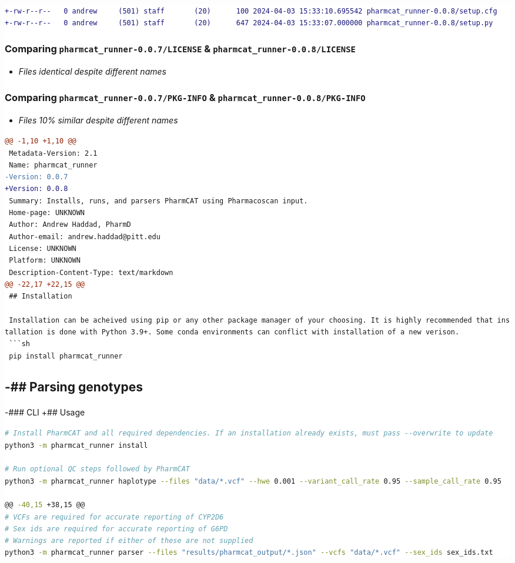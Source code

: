 ```diff
+-rw-r--r--   0 andrew     (501) staff       (20)      100 2024-04-03 15:33:10.695542 pharmcat_runner-0.0.8/setup.cfg
+-rw-r--r--   0 andrew     (501) staff       (20)      647 2024-04-03 15:33:07.000000 pharmcat_runner-0.0.8/setup.py
```

### Comparing `pharmcat_runner-0.0.7/LICENSE` & `pharmcat_runner-0.0.8/LICENSE`

 * *Files identical despite different names*

### Comparing `pharmcat_runner-0.0.7/PKG-INFO` & `pharmcat_runner-0.0.8/PKG-INFO`

 * *Files 10% similar despite different names*

```diff
@@ -1,10 +1,10 @@
 Metadata-Version: 2.1
 Name: pharmcat_runner
-Version: 0.0.7
+Version: 0.0.8
 Summary: Installs, runs, and parsers PharmCAT using Pharmacoscan input.
 Home-page: UNKNOWN
 Author: Andrew Haddad, PharmD
 Author-email: andrew.haddad@pitt.edu
 License: UNKNOWN
 Platform: UNKNOWN
 Description-Content-Type: text/markdown
@@ -22,17 +22,15 @@
 ## Installation
 
 Installation can be acheived using pip or any other package manager of your choosing. It is highly recommended that installation is done with Python 3.9+. Some conda environments can conflict with installation of a new verison.
 ```sh
 pip install pharmcat_runner 
 ```
 
-## Parsing genotypes
-
-### CLI
+## Usage
 ```sh
 # Install PharmCAT and all required dependencies. If an installation already exists, must pass --overwrite to update
 python3 -m pharmcat_runner install
 
 # Run optional QC steps followed by PharmCAT
 python3 -m pharmcat_runner haplotype --files "data/*.vcf" --hwe 0.001 --variant_call_rate 0.95 --sample_call_rate 0.95
 
@@ -40,15 +38,15 @@
 # VCFs are required for accurate reporting of CYP2D6
 # Sex ids are required for accurate reporting of G6PD
 # Warnings are reported if either of these are not supplied
 python3 -m pharmcat_runner parser --files "results/pharmcat_output/*.json" --vcfs "data/*.vcf" --sex_ids sex_ids.txt
 ```
 